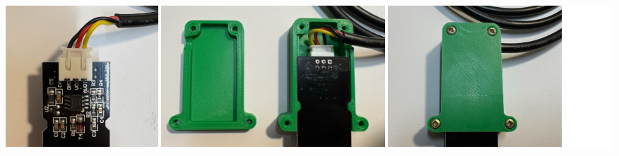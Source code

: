 <img src="img/sensor_connection.png" height="200"> <img src="img/sensor_housing.png" height="200"> <img src="img/sensor_final.png" height="200">